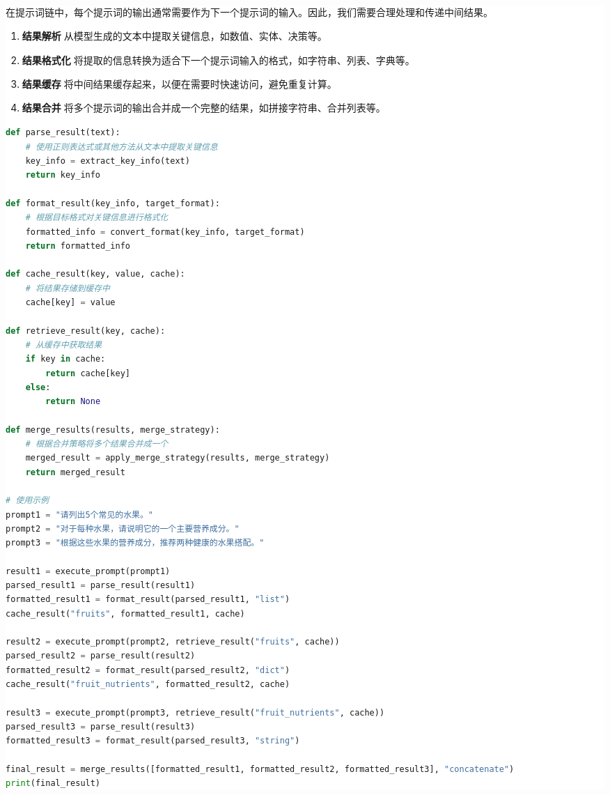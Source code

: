 在提示词链中，每个提示词的输出通常需要作为下一个提示词的输入。因此，我们需要合理处理和传递中间结果。

1. **结果解析**
   从模型生成的文本中提取关键信息，如数值、实体、决策等。

2. **结果格式化**
   将提取的信息转换为适合下一个提示词输入的格式，如字符串、列表、字典等。

3. **结果缓存**
   将中间结果缓存起来，以便在需要时快速访问，避免重复计算。

4. **结果合并**
   将多个提示词的输出合并成一个完整的结果，如拼接字符串、合并列表等。

```python
def parse_result(text):
    # 使用正则表达式或其他方法从文本中提取关键信息
    key_info = extract_key_info(text)
    return key_info

def format_result(key_info, target_format):
    # 根据目标格式对关键信息进行格式化
    formatted_info = convert_format(key_info, target_format)
    return formatted_info

def cache_result(key, value, cache):
    # 将结果存储到缓存中
    cache[key] = value

def retrieve_result(key, cache):
    # 从缓存中获取结果
    if key in cache:
        return cache[key]
    else:
        return None

def merge_results(results, merge_strategy):
    # 根据合并策略将多个结果合并成一个
    merged_result = apply_merge_strategy(results, merge_strategy)
    return merged_result

# 使用示例
prompt1 = "请列出5个常见的水果。"
prompt2 = "对于每种水果，请说明它的一个主要营养成分。"
prompt3 = "根据这些水果的营养成分，推荐两种健康的水果搭配。"

result1 = execute_prompt(prompt1)
parsed_result1 = parse_result(result1)
formatted_result1 = format_result(parsed_result1, "list")
cache_result("fruits", formatted_result1, cache)

result2 = execute_prompt(prompt2, retrieve_result("fruits", cache))
parsed_result2 = parse_result(result2)
formatted_result2 = format_result(parsed_result2, "dict")
cache_result("fruit_nutrients", formatted_result2, cache)

result3 = execute_prompt(prompt3, retrieve_result("fruit_nutrients", cache))
parsed_result3 = parse_result(result3)
formatted_result3 = format_result(parsed_result3, "string")

final_result = merge_results([formatted_result1, formatted_result2, formatted_result3], "concatenate")
print(final_result)
```

